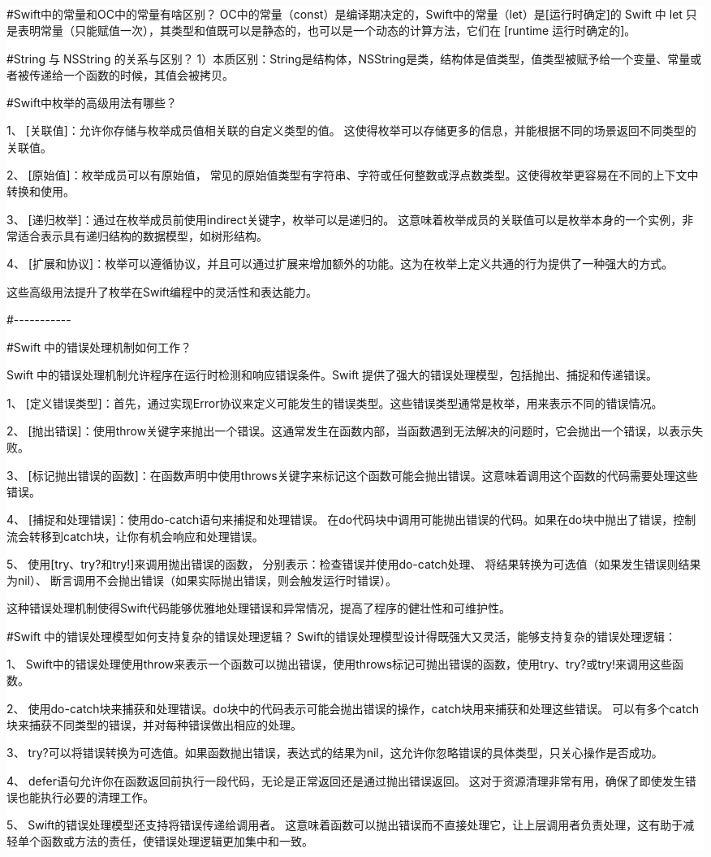 #Swift中的常量和OC中的常量有啥区别？
OC中的常量（const）是编译期决定的，Swift中的常量（let）是[运行时确定]的
 Swift 中 let 只是表明常量（只能赋值一次），其类型和值既可以是静态的，也可以是一个动态的计算方法，它们在 [runtime 运行时确定的]。



#String 与 NSString 的关系与区别？
1）本质区别：String是结构体，NSString是类，结构体是值类型，值类型被赋予给一个变量、常量或者被传递给一个函数的时候，其值会被拷贝。


#Swift中枚举的高级用法有哪些？

1、 [关联值]：允许你存储与枚举成员值相关联的自定义类型的值。
这使得枚举可以存储更多的信息，并能根据不同的场景返回不同类型的关联值。

2、 [原始值]：枚举成员可以有原始值，
常见的原始值类型有字符串、字符或任何整数或浮点数类型。这使得枚举更容易在不同的上下文中转换和使用。

3、 [递归枚举]：通过在枚举成员前使用indirect关键字，枚举可以是递归的。
这意味着枚举成员的关联值可以是枚举本身的一个实例，非常适合表示具有递归结构的数据模型，如树形结构。

4、 [扩展和协议]：枚举可以遵循协议，并且可以通过扩展来增加额外的功能。这为在枚举上定义共通的行为提供了一种强大的方式。

这些高级用法提升了枚举在Swift编程中的灵活性和表达能力。


#-----------

#Swift 中的错误处理机制如何工作？

Swift 中的错误处理机制允许程序在运行时检测和响应错误条件。Swift 提供了强大的错误处理模型，包括抛出、捕捉和传递错误。

1、 [定义错误类型]：首先，通过实现Error协议来定义可能发生的错误类型。这些错误类型通常是枚举，用来表示不同的错误情况。

2、 [抛出错误]：使用throw关键字来抛出一个错误。这通常发生在函数内部，当函数遇到无法解决的问题时，它会抛出一个错误，以表示失败。

3、 [标记抛出错误的函数]：在函数声明中使用throws关键字来标记这个函数可能会抛出错误。这意味着调用这个函数的代码需要处理这些错误。

4、 [捕捉和处理错误]：使用do-catch语句来捕捉和处理错误。
在do代码块中调用可能抛出错误的代码。如果在do块中抛出了错误，控制流会转移到catch块，让你有机会响应和处理错误。

5、 使用[try、try?和try!]来调用抛出错误的函数，
分别表示：检查错误并使用do-catch处理、
将结果转换为可选值（如果发生错误则结果为nil）、
断言调用不会抛出错误（如果实际抛出错误，则会触发运行时错误）。

这种错误处理机制使得Swift代码能够优雅地处理错误和异常情况，提高了程序的健壮性和可维护性。


#Swift 中的错误处理模型如何支持复杂的错误处理逻辑？
Swift的错误处理模型设计得既强大又灵活，能够支持复杂的错误处理逻辑：

1、 Swift中的错误处理使用throw来表示一个函数可以抛出错误，使用throws标记可抛出错误的函数，使用try、try?或try!来调用这些函数。

2、 使用do-catch块来捕获和处理错误。do块中的代码表示可能会抛出错误的操作，catch块用来捕获和处理这些错误。
可以有多个catch块来捕获不同类型的错误，并对每种错误做出相应的处理。

3、 try?可以将错误转换为可选值。如果函数抛出错误，表达式的结果为nil，这允许你忽略错误的具体类型，只关心操作是否成功。

4、 defer语句允许你在函数返回前执行一段代码，无论是正常返回还是通过抛出错误返回。
这对于资源清理非常有用，确保了即使发生错误也能执行必要的清理工作。

5、 Swift的错误处理模型还支持将错误传递给调用者。
这意味着函数可以抛出错误而不直接处理它，让上层调用者负责处理，这有助于减轻单个函数或方法的责任，使错误处理逻辑更加集中和一致。

